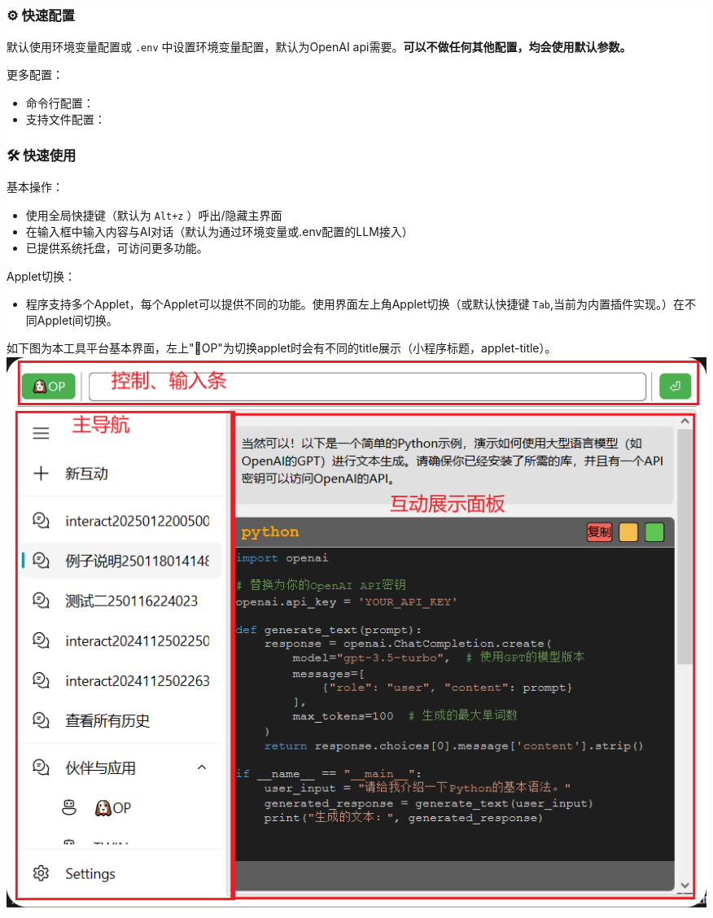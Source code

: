 

### ⚙️ 快速配置
默认使用环境变量配置或 `.env` 中设置环境变量配置，默认为OpenAI api需要。**可以不做任何其他配置，均会使用默认参数。**

更多配置：
- 命令行配置： 
- 支持文件配置：

### 🛠️ 快速使用
基本操作：
- 使用全局快捷键（默认为 `Alt+z` ）呼出/隐藏主界面
- 在输入框中输入内容与AI对话（默认为通过环境变量或.env配置的LLM接入）
- 已提供系统托盘，可访问更多功能。

Applet切换：  
- 程序支持多个Applet，每个Applet可以提供不同的功能。使用界面左上角Applet切换（或默认快捷键 `Tab`,当前为内置插件实现。）在不同Applet间切换。

如下图为本工具平台基本界面，左上"🐶OP"为切换applet时会有不同的title展示（小程序标题，applet-title）。
![Base UI2](./readme_ref_res/base_ui2.png)
